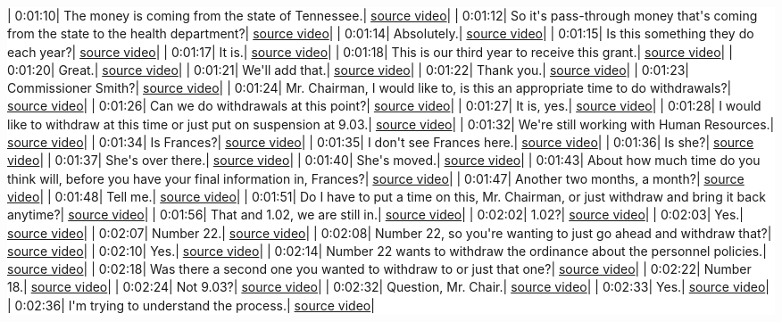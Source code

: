 | 0:01:10| The money is coming from the state of Tennessee.| [source video](https://archive.org/details/co-com-ws-nov-0810-preview?start=70)|
| 0:01:12| So it's pass-through money that's coming from the state to the health department?| [source video](https://archive.org/details/co-com-ws-nov-0810-preview?start=72)|
| 0:01:14| Absolutely.| [source video](https://archive.org/details/co-com-ws-nov-0810-preview?start=74)|
| 0:01:15| Is this something they do each year?| [source video](https://archive.org/details/co-com-ws-nov-0810-preview?start=75)|
| 0:01:17| It is.| [source video](https://archive.org/details/co-com-ws-nov-0810-preview?start=77)|
| 0:01:18| This is our third year to receive this grant.| [source video](https://archive.org/details/co-com-ws-nov-0810-preview?start=78)|
| 0:01:20| Great.| [source video](https://archive.org/details/co-com-ws-nov-0810-preview?start=80)|
| 0:01:21| We'll add that.| [source video](https://archive.org/details/co-com-ws-nov-0810-preview?start=81)|
| 0:01:22| Thank you.| [source video](https://archive.org/details/co-com-ws-nov-0810-preview?start=82)|
| 0:01:23| Commissioner Smith?| [source video](https://archive.org/details/co-com-ws-nov-0810-preview?start=83)|
| 0:01:24| Mr. Chairman, I would like to, is this an appropriate time to do withdrawals?| [source video](https://archive.org/details/co-com-ws-nov-0810-preview?start=84)|
| 0:01:26| Can we do withdrawals at this point?| [source video](https://archive.org/details/co-com-ws-nov-0810-preview?start=86)|
| 0:01:27| It is, yes.| [source video](https://archive.org/details/co-com-ws-nov-0810-preview?start=87)|
| 0:01:28| I would like to withdraw at this time or just put on suspension at 9.03.| [source video](https://archive.org/details/co-com-ws-nov-0810-preview?start=88)|
| 0:01:32| We're still working with Human Resources.| [source video](https://archive.org/details/co-com-ws-nov-0810-preview?start=92)|
| 0:01:34| Is Frances?| [source video](https://archive.org/details/co-com-ws-nov-0810-preview?start=94)|
| 0:01:35| I don't see Frances here.| [source video](https://archive.org/details/co-com-ws-nov-0810-preview?start=95)|
| 0:01:36| Is she?| [source video](https://archive.org/details/co-com-ws-nov-0810-preview?start=96)|
| 0:01:37| She's over there.| [source video](https://archive.org/details/co-com-ws-nov-0810-preview?start=97)|
| 0:01:40| She's moved.| [source video](https://archive.org/details/co-com-ws-nov-0810-preview?start=100)|
| 0:01:43| About how much time do you think will, before you have your final information in, Frances?| [source video](https://archive.org/details/co-com-ws-nov-0810-preview?start=103)|
| 0:01:47| Another two months, a month?| [source video](https://archive.org/details/co-com-ws-nov-0810-preview?start=107)|
| 0:01:48| Tell me.| [source video](https://archive.org/details/co-com-ws-nov-0810-preview?start=108)|
| 0:01:51| Do I have to put a time on this, Mr. Chairman, or just withdraw and bring it back anytime?| [source video](https://archive.org/details/co-com-ws-nov-0810-preview?start=111)|
| 0:01:56| That and 1.02, we are still in.| [source video](https://archive.org/details/co-com-ws-nov-0810-preview?start=116)|
| 0:02:02| 1.02?| [source video](https://archive.org/details/co-com-ws-nov-0810-preview?start=122)|
| 0:02:03| Yes.| [source video](https://archive.org/details/co-com-ws-nov-0810-preview?start=123)|
| 0:02:07| Number 22.| [source video](https://archive.org/details/co-com-ws-nov-0810-preview?start=127)|
| 0:02:08| Number 22, so you're wanting to just go ahead and withdraw that?| [source video](https://archive.org/details/co-com-ws-nov-0810-preview?start=128)|
| 0:02:10| Yes.| [source video](https://archive.org/details/co-com-ws-nov-0810-preview?start=130)|
| 0:02:14| Number 22 wants to withdraw the ordinance about the personnel policies.| [source video](https://archive.org/details/co-com-ws-nov-0810-preview?start=134)|
| 0:02:18| Was there a second one you wanted to withdraw to or just that one?| [source video](https://archive.org/details/co-com-ws-nov-0810-preview?start=138)|
| 0:02:22| Number 18.| [source video](https://archive.org/details/co-com-ws-nov-0810-preview?start=142)|
| 0:02:24| Not 9.03?| [source video](https://archive.org/details/co-com-ws-nov-0810-preview?start=144)|
| 0:02:32| Question, Mr. Chair.| [source video](https://archive.org/details/co-com-ws-nov-0810-preview?start=152)|
| 0:02:33| Yes.| [source video](https://archive.org/details/co-com-ws-nov-0810-preview?start=153)|
| 0:02:36| I'm trying to understand the process.| [source video](https://archive.org/details/co-com-ws-nov-0810-preview?start=156)|